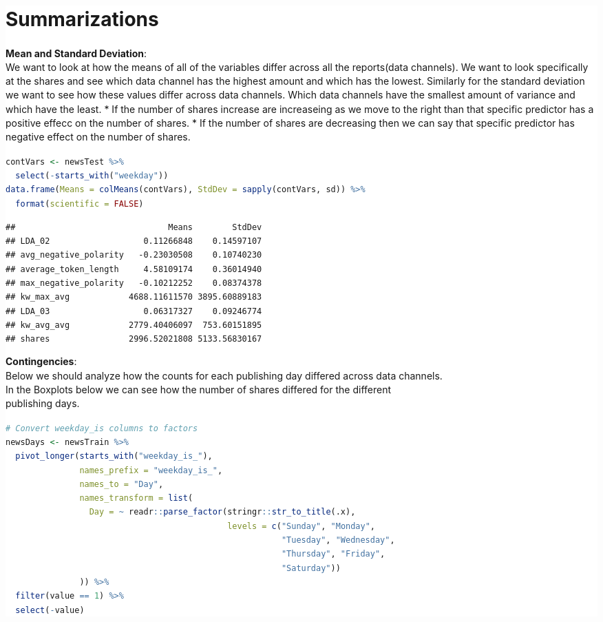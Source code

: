 ``` r
```

# Summarizations

**Mean and Standard Deviation**:  
We want to look at how the means of all of the variables differ across
all the reports(data channels). We want to look specifically at the
shares and see which data channel has the highest amount and which has
the lowest. Similarly for the standard deviation we want to see how
these values differ across data channels. Which data channels have the
smallest amount of variance and which have the least. \* If the number
of shares increase are increaseing as we move to the right than that
specific predictor has a positive effecc on the number of shares. \* If
the number of shares are decreasing then we can say that specific
predictor has negative effect on the number of shares.

``` r
contVars <- newsTest %>%
  select(-starts_with("weekday"))
data.frame(Means = colMeans(contVars), StdDev = sapply(contVars, sd)) %>% 
  format(scientific = FALSE)
```

    ##                               Means        StdDev
    ## LDA_02                   0.11266848    0.14597107
    ## avg_negative_polarity   -0.23030508    0.10740230
    ## average_token_length     4.58109174    0.36014940
    ## max_negative_polarity   -0.10212252    0.08374378
    ## kw_max_avg            4688.11611570 3895.60889183
    ## LDA_03                   0.06317327    0.09246774
    ## kw_avg_avg            2779.40406097  753.60151895
    ## shares                2996.52021808 5133.56830167

**Contingencies**:  
Below we should analyze how the counts for each publishing day differed
across data channels.  
In the Boxplots below we can see how the number of shares differed for
the different  
publishing days.

``` r
# Convert weekday_is columns to factors
newsDays <- newsTrain %>%
  pivot_longer(starts_with("weekday_is_"), 
               names_prefix = "weekday_is_",
               names_to = "Day",
               names_transform = list(
                 Day = ~ readr::parse_factor(stringr::str_to_title(.x), 
                                             levels = c("Sunday", "Monday",
                                                        "Tuesday", "Wednesday",
                                                        "Thursday", "Friday",
                                                        "Saturday"))
               )) %>%
  filter(value == 1) %>%
  select(-value)
```